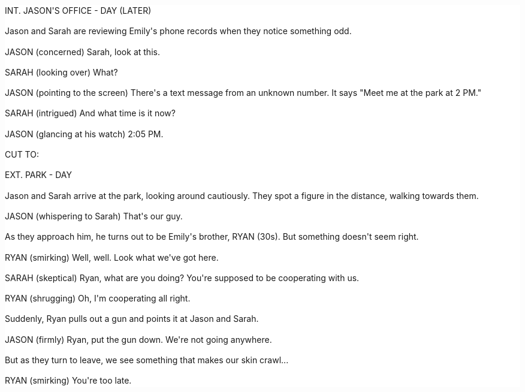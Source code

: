 INT. JASON'S OFFICE - DAY (LATER)

Jason and Sarah are reviewing Emily's phone records when they notice something odd.

JASON
(concerned)
Sarah, look at this.

SARAH
(looking over)
What?

JASON
(pointing to the screen)
There's a text message from an unknown number. It says "Meet me at the park at 2 PM."

SARAH
(intrigued)
And what time is it now?

JASON
(glancing at his watch)
2:05 PM.

CUT TO:

EXT. PARK - DAY

Jason and Sarah arrive at the park, looking around cautiously. They spot a figure in the distance, walking towards them.

JASON
(whispering to Sarah)
That's our guy.

As they approach him, he turns out to be Emily's brother, RYAN (30s). But something doesn't seem right.

RYAN
(smirking)
Well, well. Look what we've got here.

SARAH
(skeptical)
Ryan, what are you doing? You're supposed to be cooperating with us.

RYAN
(shrugging)
Oh, I'm cooperating all right.

Suddenly, Ryan pulls out a gun and points it at Jason and Sarah.

JASON
(firmly)
Ryan, put the gun down. We're not going anywhere.

But as they turn to leave, we see something that makes our skin crawl...

RYAN
(smirking)
You're too late.
